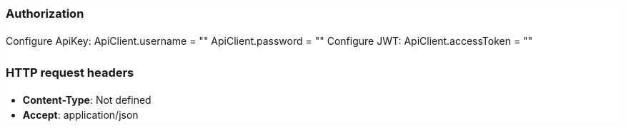 ### Authorization


Configure ApiKey:
    ApiClient.username = ""
    ApiClient.password = ""
Configure JWT:
    ApiClient.accessToken = ""

### HTTP request headers

 - **Content-Type**: Not defined
 - **Accept**: application/json

